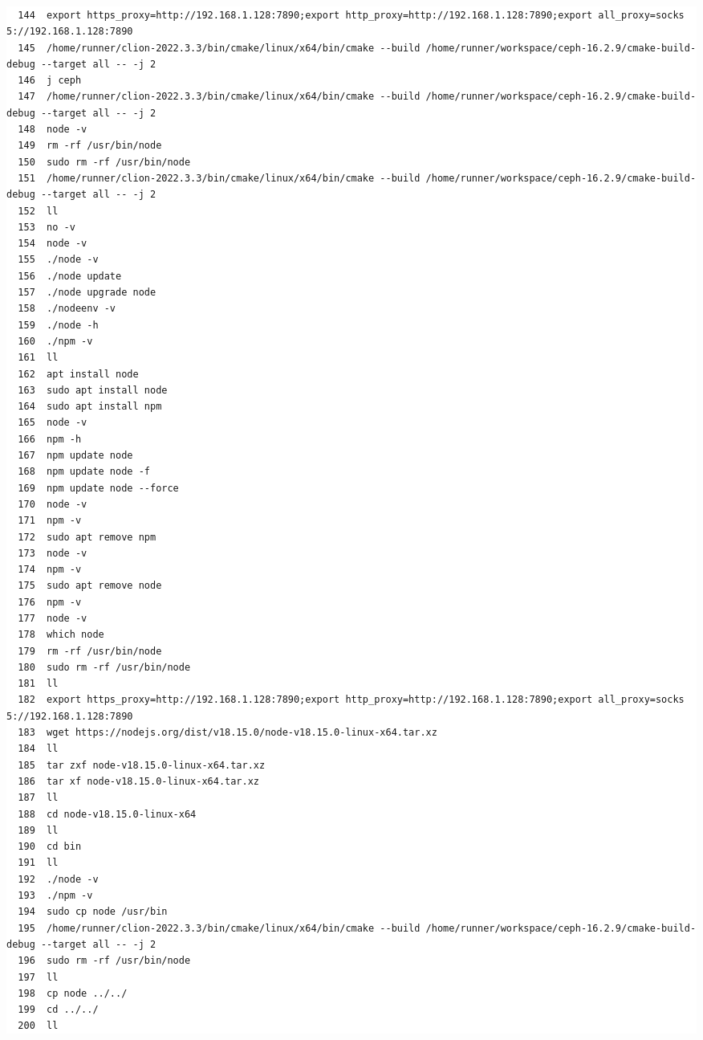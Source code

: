 ```
  144  export https_proxy=http://192.168.1.128:7890;export http_proxy=http://192.168.1.128:7890;export all_proxy=socks5://192.168.1.128:7890
  145  /home/runner/clion-2022.3.3/bin/cmake/linux/x64/bin/cmake --build /home/runner/workspace/ceph-16.2.9/cmake-build-debug --target all -- -j 2
  146  j ceph
  147  /home/runner/clion-2022.3.3/bin/cmake/linux/x64/bin/cmake --build /home/runner/workspace/ceph-16.2.9/cmake-build-debug --target all -- -j 2
  148  node -v
  149  rm -rf /usr/bin/node
  150  sudo rm -rf /usr/bin/node
  151  /home/runner/clion-2022.3.3/bin/cmake/linux/x64/bin/cmake --build /home/runner/workspace/ceph-16.2.9/cmake-build-debug --target all -- -j 2
  152  ll
  153  no -v
  154  node -v
  155  ./node -v
  156  ./node update
  157  ./node upgrade node
  158  ./nodeenv -v
  159  ./node -h
  160  ./npm -v
  161  ll
  162  apt install node
  163  sudo apt install node
  164  sudo apt install npm
  165  node -v
  166  npm -h
  167  npm update node
  168  npm update node -f
  169  npm update node --force
  170  node -v
  171  npm -v
  172  sudo apt remove npm
  173  node -v
  174  npm -v
  175  sudo apt remove node
  176  npm -v
  177  node -v
  178  which node
  179  rm -rf /usr/bin/node
  180  sudo rm -rf /usr/bin/node
  181  ll
  182  export https_proxy=http://192.168.1.128:7890;export http_proxy=http://192.168.1.128:7890;export all_proxy=socks5://192.168.1.128:7890
  183  wget https://nodejs.org/dist/v18.15.0/node-v18.15.0-linux-x64.tar.xz
  184  ll
  185  tar zxf node-v18.15.0-linux-x64.tar.xz
  186  tar xf node-v18.15.0-linux-x64.tar.xz
  187  ll
  188  cd node-v18.15.0-linux-x64
  189  ll
  190  cd bin
  191  ll
  192  ./node -v
  193  ./npm -v
  194  sudo cp node /usr/bin
  195  /home/runner/clion-2022.3.3/bin/cmake/linux/x64/bin/cmake --build /home/runner/workspace/ceph-16.2.9/cmake-build-debug --target all -- -j 2
  196  sudo rm -rf /usr/bin/node
  197  ll
  198  cp node ../../
  199  cd ../../
  200  ll
```